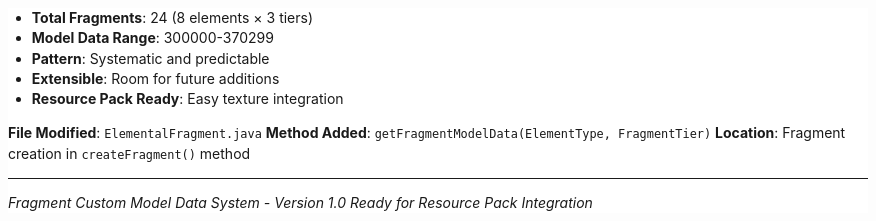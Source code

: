 - **Total Fragments**: 24 (8 elements × 3 tiers)
- **Model Data Range**: 300000-370299
- **Pattern**: Systematic and predictable
- **Extensible**: Room for future additions
- **Resource Pack Ready**: Easy texture integration

**File Modified**: `ElementalFragment.java`
**Method Added**: `getFragmentModelData(ElementType, FragmentTier)`
**Location**: Fragment creation in `createFragment()` method

---

*Fragment Custom Model Data System - Version 1.0*
*Ready for Resource Pack Integration*
